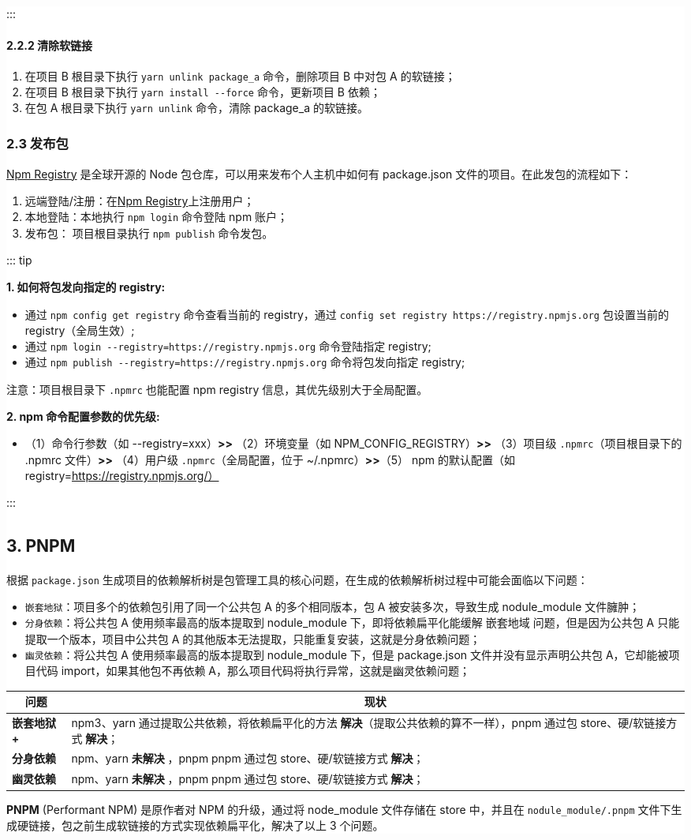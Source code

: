 </small>
:::

#### 2.2.2 清除软链接

1. 在项目 B 根目录下执行 `yarn unlink package_a` 命令，删除项目 B 中对包 A 的软链接；
2. 在项目 B 根目录下执行 `yarn install --force` 命令，更新项目 B 依赖；
3. 在包 A 根目录下执行 `yarn unlink` 命令，清除 package_a 的软链接。

### 2.3 发布包

[Npm Registry](https://www.npmjs.com/products) 是全球开源的 Node 包仓库，可以用来发布个人主机中如何有 package.json 文件的项目。在此发包的流程如下：

1. 远端登陆/注册：在[Npm Registry](https://www.npmjs.com/products)上注册用户；
2. 本地登陆：本地执行 `npm login` 命令登陆 npm 账户；
3. 发布包： 项目根目录执行 `npm publish` 命令发包。

::: tip

**1. 如何将包发向指定的 registry:**

- 通过 `npm config get registry` 命令查看当前的 registry，通过 `config set registry https://registry.npmjs.org` 包设置当前的 registry（全局生效）;
- 通过 `npm login --registry=https://registry.npmjs.org` 命令登陆指定 registry;
- 通过 `npm publish --registry=https://registry.npmjs.org` 命令将包发向指定 registry;

注意：项目根目录下 `.npmrc` 也能配置 npm registry 信息，其优先级别大于全局配置。

**2. npm 命令配置参数的优先级:**

- （1）命令行参数（如 --registry=xxx）**>>** （2）环境变量（如 NPM_CONFIG_REGISTRY）**>>** （3）项目级 `.npmrc`（项目根目录下的 .npmrc 文件）**>>** （4）用户级 `.npmrc`（全局配置，位于 ~/.npmrc）**>>**（5） npm 的默认配置（如 registry=https://registry.npmjs.org/）

:::

## 3. PNPM

根据 `package.json` 生成项目的<OrangeText>依赖解析树</OrangeText>是包管理工具的核心问题，在生成的依赖解析树过程中可能会面临以下问题：

- `嵌套地狱`：项目多个的依赖包引用了同一个公共包 A 的多个相同版本，包 A 被安装多次，导致生成 nodule_module 文件臃肿；
- `分身依赖`：将公共包 A 使用频率最高的版本提取到 nodule_module 下，即将依赖扁平化能缓解 嵌套地域 问题，但是因为公共包 A 只能提取一个版本，项目中公共包 A 的其他版本无法提取，只能重复安装，这就是分身依赖问题；
- `幽灵依赖`：将公共包 A 使用频率最高的版本提取到 nodule_module 下，但是 package.json 文件并没有显示声明公共包 A，它却能被项目代码 import，如果其他包不再依赖 A，那么项目代码将执行异常，这就是幽灵依赖问题；

| 问题          | 现状                                                                                                                            |
| ------------- | ------------------------------------------------------------------------------------------------------------------------------- |
| **嵌套地狱+** | npm3、yarn 通过提取公共依赖，将依赖扁平化的方法 **解决**（提取公共依赖的算不一样），pnpm 通过包 store、硬/软链接方式 **解决**； |
| **分身依赖**  | npm、yarn **未解决** ，pnpm pnpm 通过包 store、硬/软链接方式 **解决**；                                                         |
| **幽灵依赖**  | npm、yarn **未解决** ，pnpm pnpm 通过包 store、硬/软链接方式 **解决**；                                                         |

**PNPM** (Performant NPM) 是原作者对 NPM 的升级，通过将 node_module 文件存储在 store 中，并且在 `nodule_module/.pnpm` 文件下生成硬链接，包之前生成软链接的方式实现依赖扁平化，解决了以上 3 个问题。

